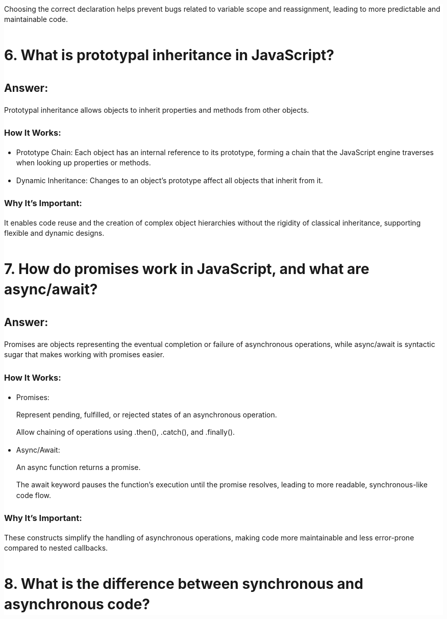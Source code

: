 Choosing the correct declaration helps prevent bugs related to variable scope and reassignment, leading to more predictable and maintainable code.

# 6. What is prototypal inheritance in JavaScript?

## Answer:

Prototypal inheritance allows objects to inherit properties and methods from other objects.

### How It Works:

- Prototype Chain: Each object has an internal reference to its prototype, forming a chain that the JavaScript engine traverses when looking up properties or methods.

- Dynamic Inheritance: Changes to an object’s prototype affect all objects that inherit from it.

### Why It’s Important:

It enables code reuse and the creation of complex object hierarchies without the rigidity of classical inheritance, supporting flexible and dynamic designs.

# 7. How do promises work in JavaScript, and what are async/await?

## Answer:

Promises are objects representing the eventual completion or failure of asynchronous operations, while async/await is syntactic sugar that makes working with promises easier.

### How It Works:

- Promises:

  Represent pending, fulfilled, or rejected states of an asynchronous operation.

  Allow chaining of operations using .then(), .catch(), and .finally().

- Async/Await:

  An async function returns a promise.

  The await keyword pauses the function’s execution until the promise resolves, leading to more readable, synchronous-like code flow.

### Why It’s Important:

These constructs simplify the handling of asynchronous operations, making code more maintainable and less error-prone compared to nested callbacks.

# 8. What is the difference between synchronous and asynchronous code?
